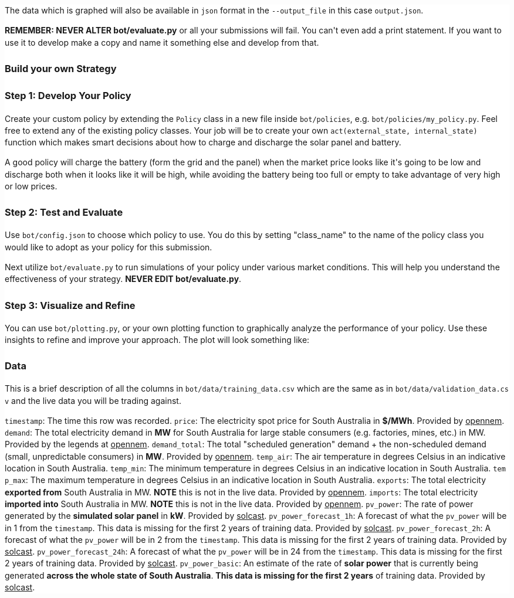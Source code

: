 The data which is graphed will also be available in `json` format in the `--output_file` in this case `output.json`.

**REMEMBER: NEVER ALTER bot/evaluate.py** or all your submissions will fail. You can't even add a print statement. If you want to use it to develop make a copy and name it something else and develop from that.

### Build your own Strategy

### Step 1: Develop Your Policy
Create your custom policy by extending the `Policy` class in a new file inside `bot/policies`, e.g. `bot/policies/my_policy.py`. Feel free to extend any of the existing policy classes. Your job will be to create your own `act(external_state, internal_state)` function which makes smart decisions about how to charge and discharge the solar panel and battery.

A good policy will charge the battery (form the grid and the panel) when the market price looks like it's going to be low and discharge both when it looks like it will be high, while avoiding the battery being too full or empty to take advantage of very high or low prices.

### Step 2: Test and Evaluate
Use `bot/config.json` to choose which policy to use. You do this by setting "class_name" to the name of the policy class you would like to adopt as your policy for this submission. 

Next utilize `bot/evaluate.py` to run simulations of your policy under various market conditions. This will help you understand the effectiveness of your strategy. **NEVER EDIT bot/evaluate.py**.

### Step 3: Visualize and Refine
You can use `bot/plotting.py`, or your own plotting function to graphically analyze the performance of your policy. Use these insights to refine and improve your approach. The plot will look something like:


### Data

This is a brief description of all the columns in `bot/data/training_data.csv` which are the same as in `bot/data/validation_data.csv` and the live data you will be trading against.

`timestamp`: The time this row was recorded.
`price`: The electricity spot price for South Australia in **$/MWh**. Provided by [opennem](https://opennem.org.au/).
`demand`: The total electricity demand in **MW** for South Australia for large stable consumers (e.g. factories, mines, etc.) in MW. Provided by the legends at [opennem](https://opennem.org.au/).
`demand_total`: The total "scheduled generation" demand + the non-scheduled demand (small, unpredictable consumers) in **MW**. Provided by [opennem](https://opennem.org.au/).
`temp_air`: The air temperature in degrees Celsius in an indicative location in South Australia.
`temp_min`: The minimum temperature in degrees Celsius in an indicative location in South Australia.
`temp_max`: The maximum temperature in degrees Celsius in an indicative location in South Australia.
`exports`: The total electricity **exported from** South Australia in MW. **NOTE** this is not in the live data. Provided by [opennem](https://opennem.org.au/).
`imports`: The total electricity **imported into** South Australia in MW. **NOTE** this is not in the live data. Provided by [opennem](https://opennem.org.au/).
`pv_power`: The rate of power generated by the **simulated solar panel** in **kW**. Provided by [solcast](https://solcast.com/).
`pv_power_forecast_1h`: A forecast of what the `pv_power` will be in 1 from the `timestamp`. This data is missing for the first 2 years of training data. Provided by [solcast](https://solcast.com/).
`pv_power_forecast_2h`: A forecast of what the `pv_power` will be in 2 from the `timestamp`. This data is missing for the first 2 years of training data. Provided by [solcast](https://solcast.com/).
`pv_power_forecast_24h`: A forecast of what the `pv_power` will be in 24 from the `timestamp`. This data is missing for the first 2 years of training data. Provided by [solcast](https://solcast.com/).
`pv_power_basic`: An estimate of the rate of **solar power** that is currently being generated **across the whole state of South Australia**. **This data is missing for the first 2 years** of training data. Provided by [solcast](https://solcast.com/).